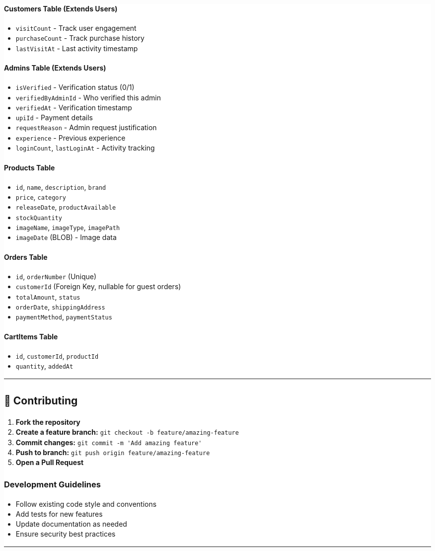 #### Customers Table (Extends Users)
* `visitCount` - Track user engagement
* `purchaseCount` - Track purchase history
* `lastVisitAt` - Last activity timestamp

#### Admins Table (Extends Users)
* `isVerified` - Verification status (0/1)
* `verifiedByAdminId` - Who verified this admin
* `verifiedAt` - Verification timestamp
* `upiId` - Payment details
* `requestReason` - Admin request justification
* `experience` - Previous experience
* `loginCount`, `lastLoginAt` - Activity tracking

#### Products Table
* `id`, `name`, `description`, `brand`
* `price`, `category`
* `releaseDate`, `productAvailable`
* `stockQuantity`
* `imageName`, `imageType`, `imagePath`
* `imageDate` (BLOB) - Image data

#### Orders Table
* `id`, `orderNumber` (Unique)
* `customerId` (Foreign Key, nullable for guest orders)
* `totalAmount`, `status`
* `orderDate`, `shippingAddress`
* `paymentMethod`, `paymentStatus`

#### CartItems Table
* `id`, `customerId`, `productId`
* `quantity`, `addedAt`

---

## 🤝 Contributing

1. **Fork the repository**
2. **Create a feature branch:** `git checkout -b feature/amazing-feature`
3. **Commit changes:** `git commit -m 'Add amazing feature'`
4. **Push to branch:** `git push origin feature/amazing-feature`
5. **Open a Pull Request**

### Development Guidelines
* Follow existing code style and conventions
* Add tests for new features
* Update documentation as needed
* Ensure security best practices

---
